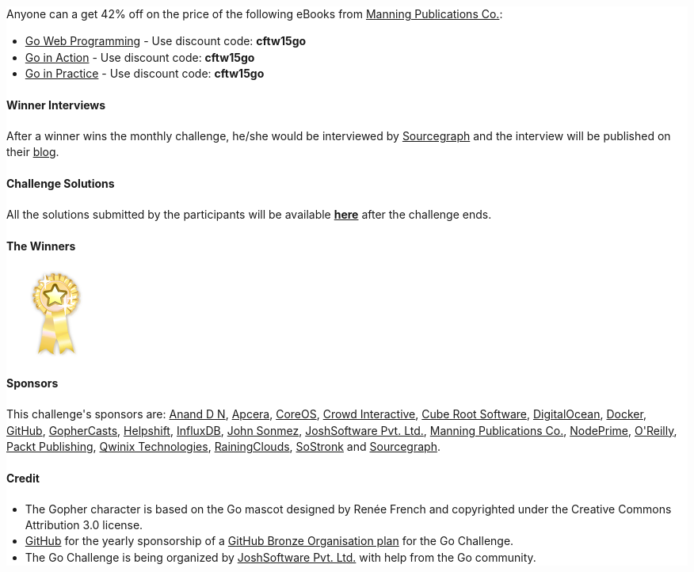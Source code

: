 Anyone can a get 42% off on the price of the following eBooks from [Manning Publications Co.](http://manning.com/):

* [Go Web Programming](http://www.manning.com/chang/) - Use discount code: **cftw15go**
* [Go in Action](http://www.manning.com/ketelsen/) - Use discount code: **cftw15go**
* [Go in Practice](http://www.manning.com/butcher/) - Use discount code: **cftw15go**

#### Winner Interviews

After a winner wins the monthly challenge, he/she would be interviewed by [Sourcegraph](https://sourcegraph.com/) and the interview will be published on their [blog](https://sourcegraph.com/blog).

#### Challenge Solutions

All the solutions submitted by the participants will be available **[here](https://github.com/golangchallenge/GCSolutions)** after the challenge ends.

#### The Winners

![winner.png](/images/winner.png)

#### Sponsors

This challenge's sponsors are: [Anand D N](https://twitter.com/Wanderer140), [Apcera](https://www.apcera.com/), [CoreOS](https://coreos.com/), [Crowd Interactive](http://www.crowdint.com/), [Cube Root Software](http://cuberoot.in/), [DigitalOcean](https://www.digitalocean.com/), [Docker](https://www.docker.com/), [GitHub](https://github.com/), [GopherCasts](https://gophercasts.io/), [Helpshift](http://www.helpshift.com/), [InfluxDB](http://influxdb.com/), [John Sonmez](https://twitter.com/jsonmez), [JoshSoftware Pvt. Ltd.](http://www.joshsoftware.com/), [Manning Publications Co.](http://manning.com/), [NodePrime](http://www.nodeprime.com/), [O'Reilly](http://www.oreilly.com/), [Packt Publishing](https://www.packtpub.com/), [Qwinix Technologies](http://www.qwinixtech.com/), [RainingClouds](http://rainingclouds.com/#!/), [SoStronk](https://www.sostronk.com/) and [Sourcegraph](https://sourcegraph.com/).

#### Credit

* The Gopher character is based on the Go mascot designed by Renée French and copyrighted under the Creative Commons Attribution 3.0 license.
* [GitHub](https://github.com/) for the yearly sponsorship of a [GitHub Bronze Organisation plan](https://github.com/pricing) for the Go Challenge.
* The Go Challenge is being organized by [JoshSoftware Pvt. Ltd.](http://www.joshsoftware.com/) with help from the Go community.
